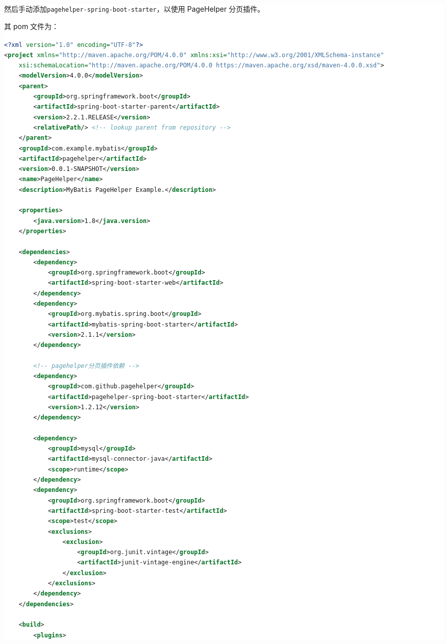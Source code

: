 然后手动添加`pagehelper-spring-boot-starter`，以使用 PageHelper 分页插件。

其 pom 文件为：

```xml
<?xml version="1.0" encoding="UTF-8"?>
<project xmlns="http://maven.apache.org/POM/4.0.0" xmlns:xsi="http://www.w3.org/2001/XMLSchema-instance"
	xsi:schemaLocation="http://maven.apache.org/POM/4.0.0 https://maven.apache.org/xsd/maven-4.0.0.xsd">
	<modelVersion>4.0.0</modelVersion>
	<parent>
		<groupId>org.springframework.boot</groupId>
		<artifactId>spring-boot-starter-parent</artifactId>
		<version>2.2.1.RELEASE</version>
		<relativePath/> <!-- lookup parent from repository -->
	</parent>
	<groupId>com.example.mybatis</groupId>
	<artifactId>pagehelper</artifactId>
	<version>0.0.1-SNAPSHOT</version>
	<name>PageHelper</name>
	<description>MyBatis PageHelper Example.</description>

	<properties>
		<java.version>1.8</java.version>
	</properties>

	<dependencies>
		<dependency>
			<groupId>org.springframework.boot</groupId>
			<artifactId>spring-boot-starter-web</artifactId>
		</dependency>
		<dependency>
			<groupId>org.mybatis.spring.boot</groupId>
			<artifactId>mybatis-spring-boot-starter</artifactId>
			<version>2.1.1</version>
		</dependency>
		
      	<!-- pagehelper分页插件依赖 -->
        <dependency>
            <groupId>com.github.pagehelper</groupId>
            <artifactId>pagehelper-spring-boot-starter</artifactId>
            <version>1.2.12</version>
        </dependency>		

		<dependency>
			<groupId>mysql</groupId>
			<artifactId>mysql-connector-java</artifactId>
			<scope>runtime</scope>
		</dependency>
		<dependency>
			<groupId>org.springframework.boot</groupId>
			<artifactId>spring-boot-starter-test</artifactId>
			<scope>test</scope>
			<exclusions>
				<exclusion>
					<groupId>org.junit.vintage</groupId>
					<artifactId>junit-vintage-engine</artifactId>
				</exclusion>
			</exclusions>
		</dependency>
	</dependencies>

	<build>
		<plugins>
```